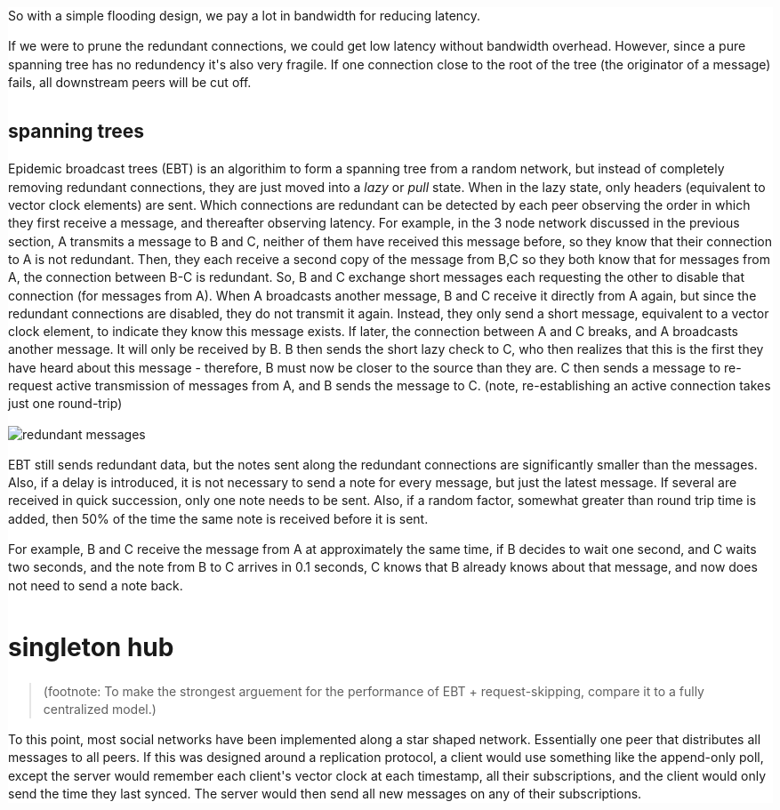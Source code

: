 So with a simple flooding design, we pay a lot in bandwidth for reducing latency.

If we were to prune the redundant connections, we could get low latency
without bandwidth overhead. However, since a pure spanning
tree has no redundency it's also very fragile. If one connection close
to the root of the tree (the originator of a message) fails, all downstream
peers will be cut off.

## spanning trees

Epidemic broadcast trees (EBT) is an algorithim to form a spanning tree from
a random network, but instead of completely removing redundant connections,
they are just moved into a _lazy_ or _pull_ state. When in the lazy state,
only headers (equivalent to vector clock elements) are sent. Which connections
are redundant can be detected by each peer observing the order in which they
first receive a message, and thereafter observing latency. For example, in the
3 node network discussed in the previous section, A transmits a message to B and C,
neither of them have received this message before, so they know that their connection
to A is not redundant. Then, they each receive a second copy of the message from B,C
so they both know that for messages from A, the connection between B-C is redundant.
So, B and C exchange short messages each requesting the other to disable that connection (for messages from A). When A broadcasts another message, B and C receive
it directly from A again, but since the redundant connections are disabled, they do not
transmit it again. Instead, they only send a short message, equivalent to a vector clock
element, to indicate they know this message exists. If later, the connection between
A and C breaks, and A broadcasts another message. It will only be received by B.
B then sends the short lazy check to C, who then realizes that this is the first they
have heard about this message - therefore, B must now be closer to the source than they are.
C then sends a message to re-request active transmission of messages from A, and B sends
the message to C. (note, re-establishing an active connection takes just one round-trip)

![redundant messages](./images/redundant.svg)

EBT still sends redundant data, but the notes sent along the redundant connections
are significantly smaller than the messages. Also, if a delay is introduced,
it is not necessary to send a note for every message, but just the latest message.
If several are received in quick succession, only one note needs to be sent.
Also, if a random factor, somewhat greater than round trip time is added,
then 50% of the time the same note is received before it is sent.

For example, B and C receive the message from A at approximately the same time,
if B decides to wait one second, and C waits two seconds, and the note from B to C arrives in
0.1 seconds, C knows that B already knows about that message, and now does not need to send a note back.

# singleton hub

> (footnote: To make the strongest arguement for the performance of EBT + request-skipping,
> compare it to a fully centralized model.)

To this point, most social networks have been implemented
along a star shaped network. Essentially one peer that distributes
all messages to all peers. If this was designed around a replication
protocol, a client would use something like the append-only poll,
except the server would remember each client's vector clock at each timestamp,
all their subscriptions, and the client would only send the time they last synced.
The server would then send all new messages on any of their subscriptions.
